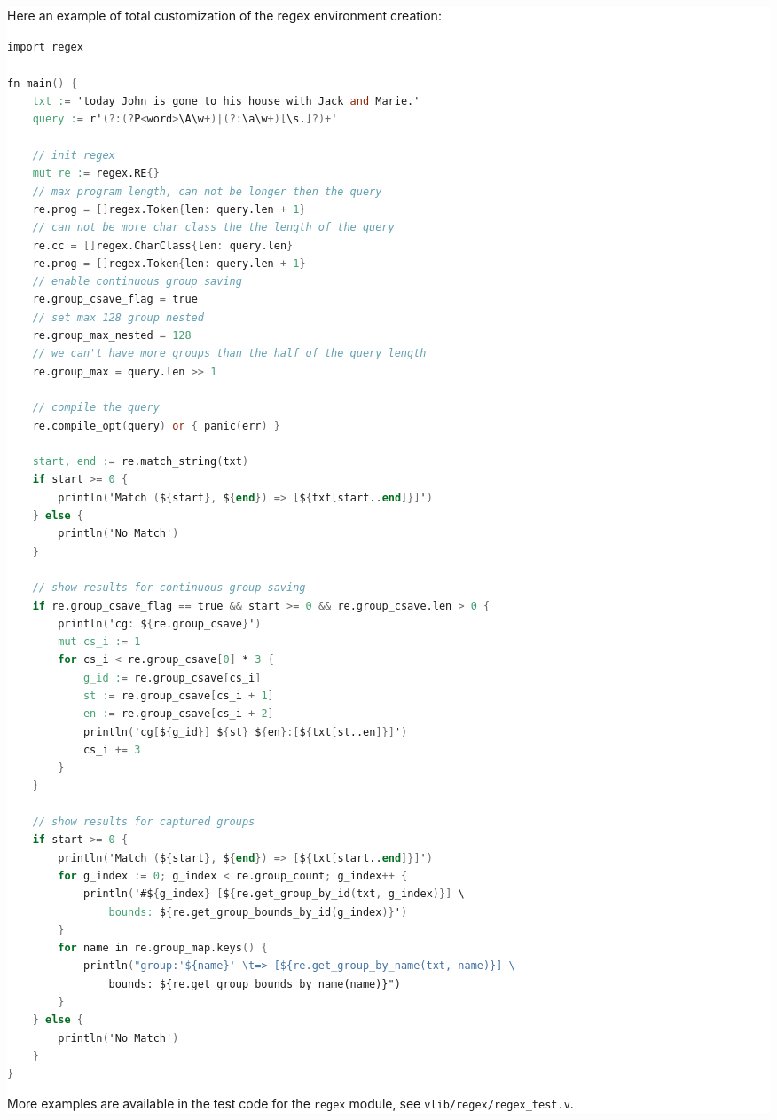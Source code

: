 Here an example of total customization of the regex environment creation:

```v ignore
import regex

fn main() {
	txt := 'today John is gone to his house with Jack and Marie.'
	query := r'(?:(?P<word>\A\w+)|(?:\a\w+)[\s.]?)+'

	// init regex
	mut re := regex.RE{}
	// max program length, can not be longer then the query
	re.prog = []regex.Token{len: query.len + 1}
	// can not be more char class the the length of the query
	re.cc = []regex.CharClass{len: query.len}
	re.prog = []regex.Token{len: query.len + 1}
	// enable continuous group saving
	re.group_csave_flag = true
	// set max 128 group nested
	re.group_max_nested = 128
	// we can't have more groups than the half of the query length
	re.group_max = query.len >> 1

	// compile the query
	re.compile_opt(query) or { panic(err) }

	start, end := re.match_string(txt)
	if start >= 0 {
		println('Match (${start}, ${end}) => [${txt[start..end]}]')
	} else {
		println('No Match')
	}

	// show results for continuous group saving
	if re.group_csave_flag == true && start >= 0 && re.group_csave.len > 0 {
		println('cg: ${re.group_csave}')
		mut cs_i := 1
		for cs_i < re.group_csave[0] * 3 {
			g_id := re.group_csave[cs_i]
			st := re.group_csave[cs_i + 1]
			en := re.group_csave[cs_i + 2]
			println('cg[${g_id}] ${st} ${en}:[${txt[st..en]}]')
			cs_i += 3
		}
	}

	// show results for captured groups
	if start >= 0 {
		println('Match (${start}, ${end}) => [${txt[start..end]}]')
		for g_index := 0; g_index < re.group_count; g_index++ {
			println('#${g_index} [${re.get_group_by_id(txt, g_index)}] \
				bounds: ${re.get_group_bounds_by_id(g_index)}')
		}
		for name in re.group_map.keys() {
			println("group:'${name}' \t=> [${re.get_group_by_name(txt, name)}] \
				bounds: ${re.get_group_bounds_by_name(name)}")
		}
	} else {
		println('No Match')
	}
}
```

More examples are available in the test code for the `regex` module,
see `vlib/regex/regex_test.v`.

